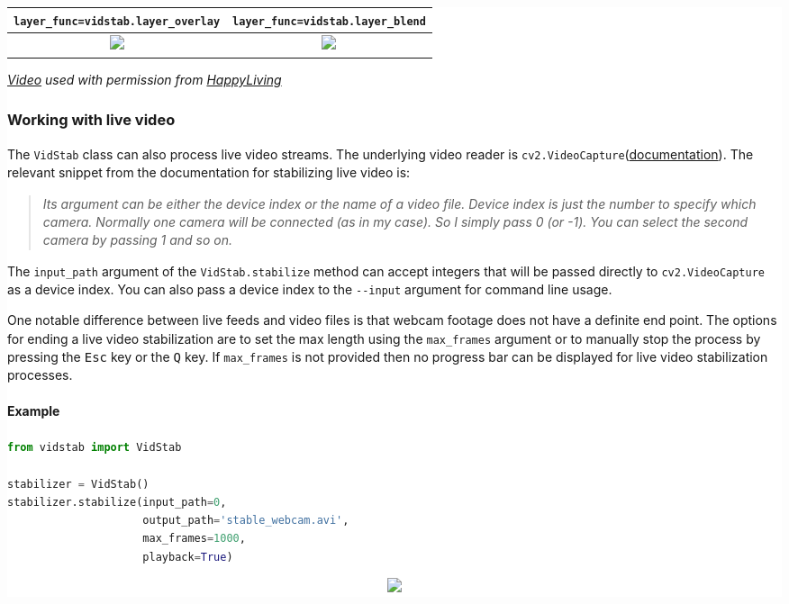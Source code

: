 `layer_func=vidstab.layer_overlay`     |  `layer_func=vidstab.layer_blend`
:--------------------------------------:|:-------------------------:
![](https://s3.amazonaws.com/python-vidstab/readme/trail_stable_ostrich.gif)  |  ![](https://s3.amazonaws.com/python-vidstab/readme/blend_stable_ostrich.gif)

*[Video](https://www.youtube.com/watch?v=9pypPqbV_GM) used with permission from [HappyLiving](https://www.facebook.com/happylivinginfl/)*


### Working with live video

The `VidStab` class can also process live video streams.  The underlying video reader is `cv2.VideoCapture`([documentation](https://docs.opencv.org/3.0-beta/doc/py_tutorials/py_gui/py_video_display/py_video_display.html)).
The relevant snippet from the documentation for stabilizing live video is:

> *Its argument can be either the device index or the name of a video file. Device index is just the number to specify which camera. Normally one camera will be connected (as in my case). So I simply pass 0 (or -1). You can select the second camera by passing 1 and so on.*

The `input_path` argument of the `VidStab.stabilize` method can accept integers that will be passed directly to `cv2.VideoCapture` as a device index.  You can also pass a device index to the `--input` argument for command line usage.

One notable difference between live feeds and video files is that webcam footage does not have a definite end point.
The options for ending a live video stabilization are to set the max length using the `max_frames` argument or to manually stop the process by pressing the <kbd>Esc</kbd> key or the <kbd>Q</kbd> key.
If `max_frames` is not provided then no progress bar can be displayed for live video stabilization processes.

#### Example

```python
from vidstab import VidStab

stabilizer = VidStab()
stabilizer.stabilize(input_path=0,
                     output_path='stable_webcam.avi',
                     max_frames=1000,
                     playback=True)
```

<p align='center'>
  <img width='50%' src='https://s3.amazonaws.com/python-vidstab/readme/webcam_stable.gif'>
</p>
